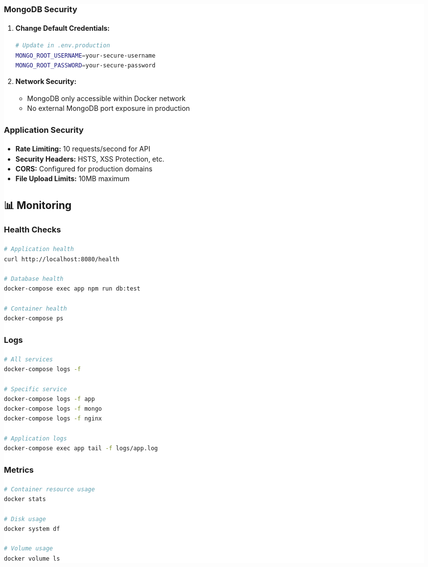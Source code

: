 ### MongoDB Security

1. **Change Default Credentials:**
   ```bash
   # Update in .env.production
   MONGO_ROOT_USERNAME=your-secure-username
   MONGO_ROOT_PASSWORD=your-secure-password
   ```

2. **Network Security:**
   - MongoDB only accessible within Docker network
   - No external MongoDB port exposure in production

### Application Security

- **Rate Limiting:** 10 requests/second for API
- **Security Headers:** HSTS, XSS Protection, etc.
- **CORS:** Configured for production domains
- **File Upload Limits:** 10MB maximum

## 📊 Monitoring

### Health Checks

```bash
# Application health
curl http://localhost:8080/health

# Database health
docker-compose exec app npm run db:test

# Container health
docker-compose ps
```

### Logs

```bash
# All services
docker-compose logs -f

# Specific service
docker-compose logs -f app
docker-compose logs -f mongo
docker-compose logs -f nginx

# Application logs
docker-compose exec app tail -f logs/app.log
```

### Metrics

```bash
# Container resource usage
docker stats

# Disk usage
docker system df

# Volume usage
docker volume ls
```
